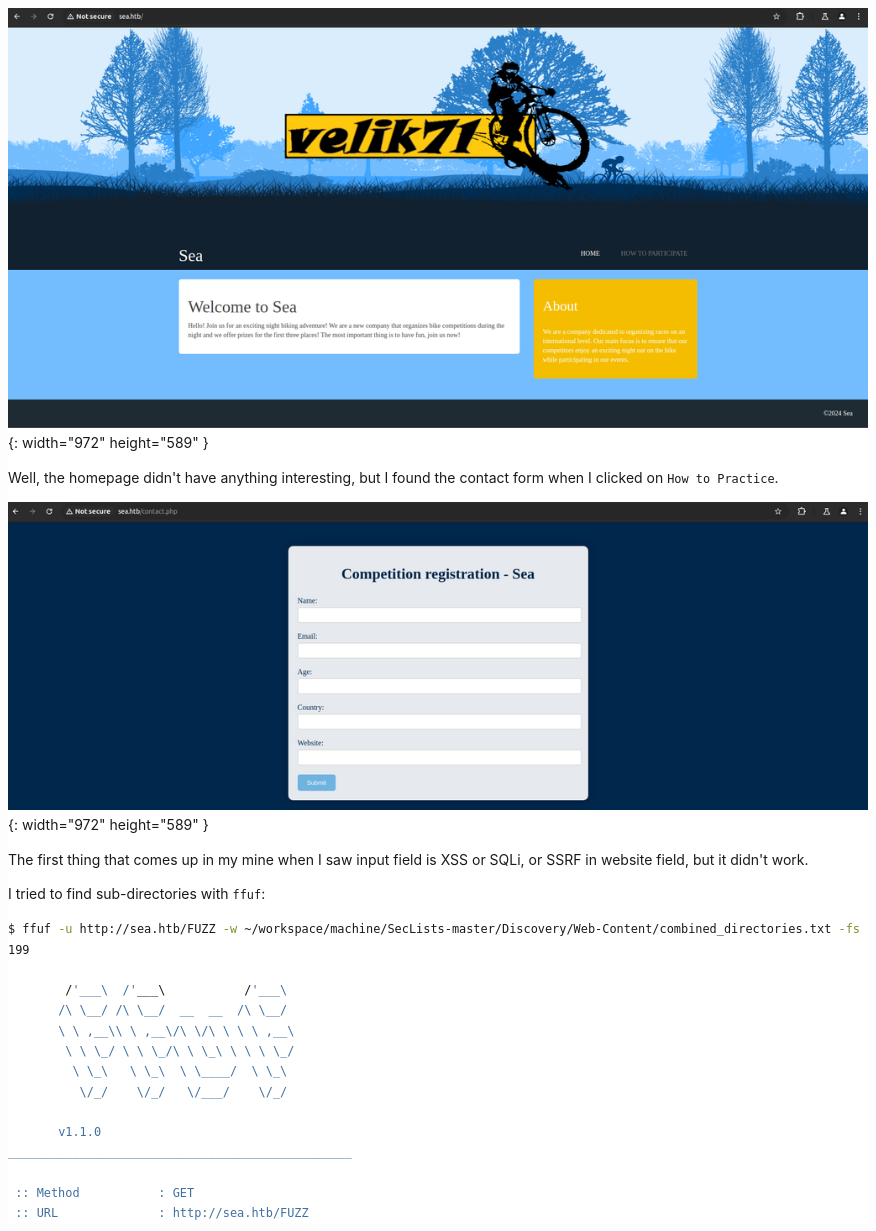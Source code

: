 ![Desktop View](/assets/img/posts/htb/sea/1i1LthjrQ4.png){: width="972" height="589" }

Well, the homepage didn't have anything interesting, but I found the contact form when I clicked on `How to Practice`.

![Contact form](/assets/img/posts/htb/sea/CUDmGSPQtv.png){: width="972" height="589" }

The first thing that comes up in my mine when I saw input field is XSS or SQLi, or SSRF in website field, but it didn't work.

I tried to find sub-directories with `ffuf`:

```bash
$ ffuf -u http://sea.htb/FUZZ -w ~/workspace/machine/SecLists-master/Discovery/Web-Content/combined_directories.txt -fs 199

        /'___\  /'___\           /'___\       
       /\ \__/ /\ \__/  __  __  /\ \__/       
       \ \ ,__\\ \ ,__\/\ \/\ \ \ \ ,__\      
        \ \ \_/ \ \ \_/\ \ \_\ \ \ \ \_/      
         \ \_\   \ \_\  \ \____/  \ \_\       
          \/_/    \/_/   \/___/    \/_/       

       v1.1.0
________________________________________________

 :: Method           : GET
 :: URL              : http://sea.htb/FUZZ
```